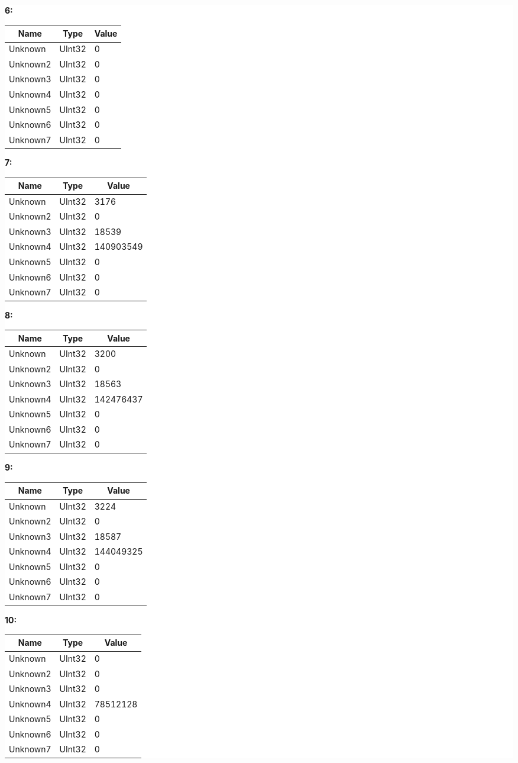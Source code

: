 
**6:**

Name	| Type	| Value
---	|---	|---	|
Unknown	|UInt32	|0
Unknown2	|UInt32	|0
Unknown3	|UInt32	|0
Unknown4	|UInt32	|0
Unknown5	|UInt32	|0
Unknown6	|UInt32	|0
Unknown7	|UInt32	|0


**7:**

Name	| Type	| Value
---	|---	|---	|
Unknown	|UInt32	|3176
Unknown2	|UInt32	|0
Unknown3	|UInt32	|18539
Unknown4	|UInt32	|140903549
Unknown5	|UInt32	|0
Unknown6	|UInt32	|0
Unknown7	|UInt32	|0


**8:**

Name	| Type	| Value
---	|---	|---	|
Unknown	|UInt32	|3200
Unknown2	|UInt32	|0
Unknown3	|UInt32	|18563
Unknown4	|UInt32	|142476437
Unknown5	|UInt32	|0
Unknown6	|UInt32	|0
Unknown7	|UInt32	|0


**9:**

Name	| Type	| Value
---	|---	|---	|
Unknown	|UInt32	|3224
Unknown2	|UInt32	|0
Unknown3	|UInt32	|18587
Unknown4	|UInt32	|144049325
Unknown5	|UInt32	|0
Unknown6	|UInt32	|0
Unknown7	|UInt32	|0


**10:**

Name	| Type	| Value
---	|---	|---	|
Unknown	|UInt32	|0
Unknown2	|UInt32	|0
Unknown3	|UInt32	|0
Unknown4	|UInt32	|78512128
Unknown5	|UInt32	|0
Unknown6	|UInt32	|0
Unknown7	|UInt32	|0
